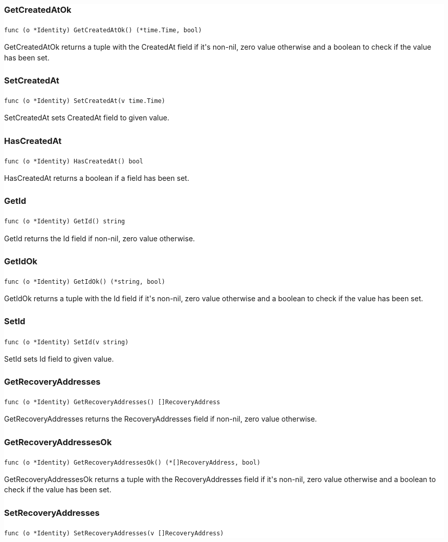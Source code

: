 ### GetCreatedAtOk

`func (o *Identity) GetCreatedAtOk() (*time.Time, bool)`

GetCreatedAtOk returns a tuple with the CreatedAt field if it's non-nil, zero value otherwise
and a boolean to check if the value has been set.

### SetCreatedAt

`func (o *Identity) SetCreatedAt(v time.Time)`

SetCreatedAt sets CreatedAt field to given value.

### HasCreatedAt

`func (o *Identity) HasCreatedAt() bool`

HasCreatedAt returns a boolean if a field has been set.

### GetId

`func (o *Identity) GetId() string`

GetId returns the Id field if non-nil, zero value otherwise.

### GetIdOk

`func (o *Identity) GetIdOk() (*string, bool)`

GetIdOk returns a tuple with the Id field if it's non-nil, zero value otherwise
and a boolean to check if the value has been set.

### SetId

`func (o *Identity) SetId(v string)`

SetId sets Id field to given value.


### GetRecoveryAddresses

`func (o *Identity) GetRecoveryAddresses() []RecoveryAddress`

GetRecoveryAddresses returns the RecoveryAddresses field if non-nil, zero value otherwise.

### GetRecoveryAddressesOk

`func (o *Identity) GetRecoveryAddressesOk() (*[]RecoveryAddress, bool)`

GetRecoveryAddressesOk returns a tuple with the RecoveryAddresses field if it's non-nil, zero value otherwise
and a boolean to check if the value has been set.

### SetRecoveryAddresses

`func (o *Identity) SetRecoveryAddresses(v []RecoveryAddress)`
